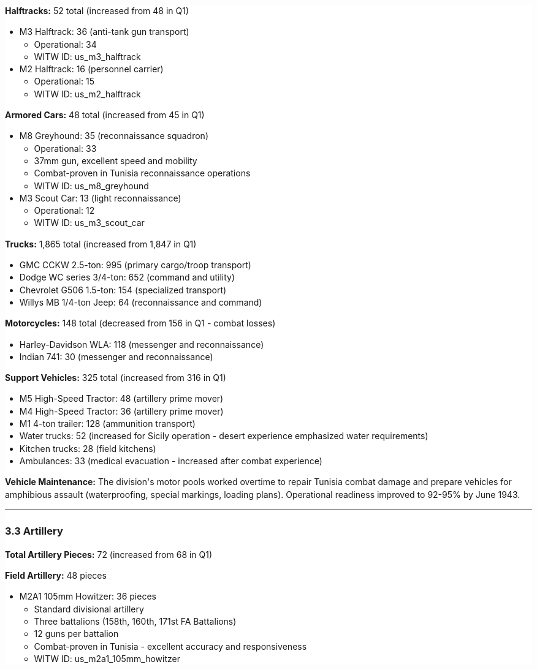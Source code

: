 **Halftracks:** 52 total (increased from 48 in Q1)
- M3 Halftrack: 36 (anti-tank gun transport)
  - Operational: 34
  - WITW ID: us_m3_halftrack
- M2 Halftrack: 16 (personnel carrier)
  - Operational: 15
  - WITW ID: us_m2_halftrack

**Armored Cars:** 48 total (increased from 45 in Q1)
- M8 Greyhound: 35 (reconnaissance squadron)
  - Operational: 33
  - 37mm gun, excellent speed and mobility
  - Combat-proven in Tunisia reconnaissance operations
  - WITW ID: us_m8_greyhound
- M3 Scout Car: 13 (light reconnaissance)
  - Operational: 12
  - WITW ID: us_m3_scout_car

**Trucks:** 1,865 total (increased from 1,847 in Q1)
- GMC CCKW 2.5-ton: 995 (primary cargo/troop transport)
- Dodge WC series 3/4-ton: 652 (command and utility)
- Chevrolet G506 1.5-ton: 154 (specialized transport)
- Willys MB 1/4-ton Jeep: 64 (reconnaissance and command)

**Motorcycles:** 148 total (decreased from 156 in Q1 - combat losses)
- Harley-Davidson WLA: 118 (messenger and reconnaissance)
- Indian 741: 30 (messenger and reconnaissance)

**Support Vehicles:** 325 total (increased from 316 in Q1)
- M5 High-Speed Tractor: 48 (artillery prime mover)
- M4 High-Speed Tractor: 36 (artillery prime mover)
- M1 4-ton trailer: 128 (ammunition transport)
- Water trucks: 52 (increased for Sicily operation - desert experience emphasized water requirements)
- Kitchen trucks: 28 (field kitchens)
- Ambulances: 33 (medical evacuation - increased after combat experience)

**Vehicle Maintenance:**
The division's motor pools worked overtime to repair Tunisia combat damage and prepare vehicles for amphibious assault (waterproofing, special markings, loading plans). Operational readiness improved to 92-95% by June 1943.

---

### 3.3 Artillery

**Total Artillery Pieces:** 72 (increased from 68 in Q1)

**Field Artillery:** 48 pieces
- M2A1 105mm Howitzer: 36 pieces
  - Standard divisional artillery
  - Three battalions (158th, 160th, 171st FA Battalions)
  - 12 guns per battalion
  - Combat-proven in Tunisia - excellent accuracy and responsiveness
  - WITW ID: us_m2a1_105mm_howitzer
